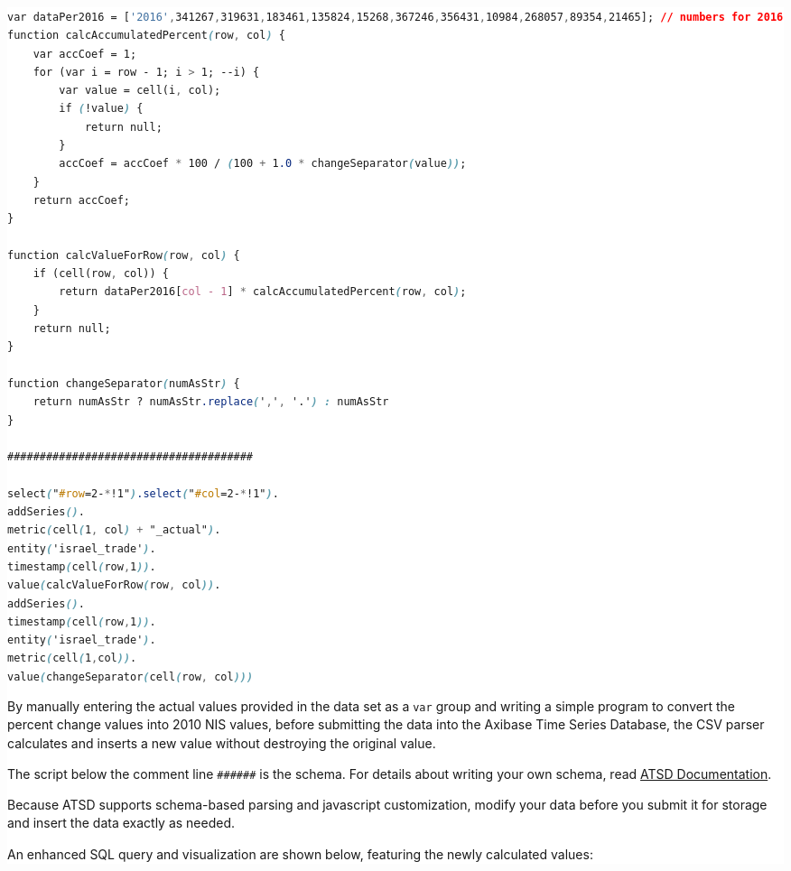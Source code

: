 ```css
var dataPer2016 = ['2016',341267,319631,183461,135824,15268,367246,356431,10984,268057,89354,21465]; // numbers for 2016
function calcAccumulatedPercent(row, col) {
    var accCoef = 1;
    for (var i = row - 1; i > 1; --i) {
        var value = cell(i, col);
        if (!value) {
            return null;
        }
        accCoef = accCoef * 100 / (100 + 1.0 * changeSeparator(value));
    }
    return accCoef;
}

function calcValueForRow(row, col) {
    if (cell(row, col)) {
        return dataPer2016[col - 1] * calcAccumulatedPercent(row, col);
    }
    return null;
}

function changeSeparator(numAsStr) {
    return numAsStr ? numAsStr.replace(',', '.') : numAsStr
}

######################################

select("#row=2-*!1").select("#col=2-*!1").
addSeries().
metric(cell(1, col) + "_actual").
entity('israel_trade').
timestamp(cell(row,1)).
value(calcValueForRow(row, col)).
addSeries().
timestamp(cell(row,1)).
entity('israel_trade').
metric(cell(1,col)).
value(changeSeparator(cell(row, col)))
```

By manually entering the actual values provided in the data set as a `var` group and writing a simple program to convert the percent change
values into 2010 NIS values, before submitting the data into the Axibase Time Series Database, the CSV parser calculates and inserts a new value without destroying the original value.

The script below the comment line `######` is the schema. For details about writing your own schema, read [ATSD Documentation](https://axibase.com/docs/atsd/parsers/csv/).

Because ATSD supports schema-based parsing and javascript customization, modify your data before you submit it for storage and insert the data exactly as needed.

An enhanced SQL query and visualization are shown below, featuring the newly calculated values:
